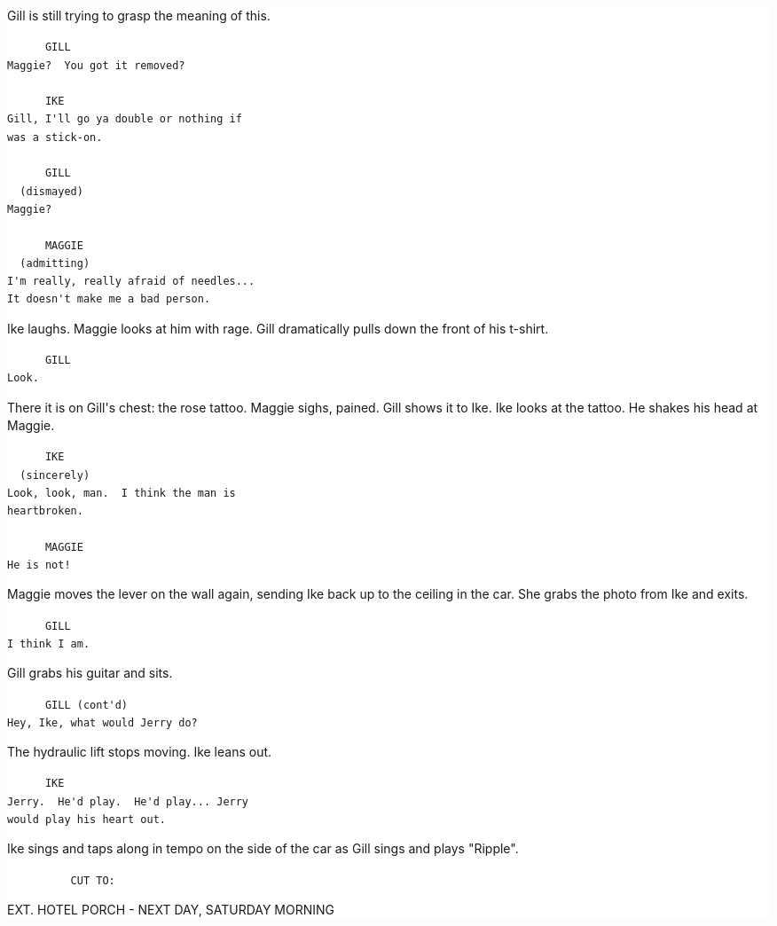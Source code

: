   Gill is still trying to grasp the meaning of this.

          GILL
    Maggie?  You got it removed?

          IKE
    Gill, I'll go ya double or nothing if
    was a stick-on.

          GILL
      (dismayed)
    Maggie?

          MAGGIE
      (admitting)
    I'm really, really afraid of needles...
    It doesn't make me a bad person.

  Ike laughs.  Maggie looks at him with rage.  Gill dramatically
  pulls down the front of his t-shirt.

          GILL
    Look.

  There it is on Gill's chest: the rose tattoo.  Maggie sighs,
  pained.  Gill shows it to Ike.  Ike looks at the tattoo.  He
  shakes his head at Maggie.

          IKE
      (sincerely)
    Look, look, man.  I think the man is
    heartbroken.

          MAGGIE
    He is not!

  Maggie moves the lever on the wall again, sending Ike back up to
  the ceiling in the car.  She grabs the photo from Ike and exits.

          GILL
    I think I am.

  Gill grabs his guitar and sits.

          GILL (cont'd)
    Hey, Ike, what would Jerry do?

  The hydraulic lift stops moving.  Ike leans out.

          IKE
    Jerry.  He'd play.  He'd play... Jerry
    would play his heart out.

  Ike sings and taps along in tempo on the side of the car as Gill
  sings and plays "Ripple".

              CUT TO:

  EXT. HOTEL PORCH - NEXT DAY, SATURDAY MORNING
